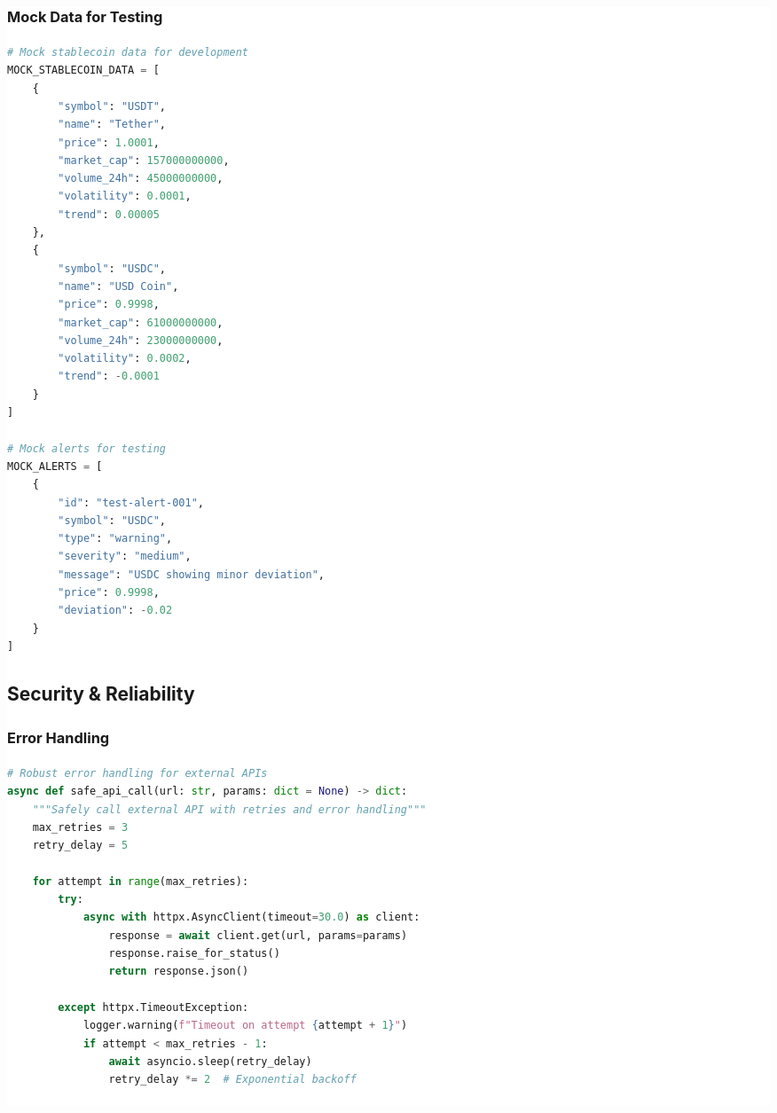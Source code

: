 ### Mock Data for Testing

```python
# Mock stablecoin data for development
MOCK_STABLECOIN_DATA = [
    {
        "symbol": "USDT",
        "name": "Tether",
        "price": 1.0001,
        "market_cap": 157000000000,
        "volume_24h": 45000000000,
        "volatility": 0.0001,
        "trend": 0.00005
    },
    {
        "symbol": "USDC", 
        "name": "USD Coin",
        "price": 0.9998,
        "market_cap": 61000000000,
        "volume_24h": 23000000000,
        "volatility": 0.0002,
        "trend": -0.0001
    }
]

# Mock alerts for testing
MOCK_ALERTS = [
    {
        "id": "test-alert-001",
        "symbol": "USDC",
        "type": "warning",
        "severity": "medium",
        "message": "USDC showing minor deviation",
        "price": 0.9998,
        "deviation": -0.02
    }
]
```

## Security & Reliability

### Error Handling

```python
# Robust error handling for external APIs
async def safe_api_call(url: str, params: dict = None) -> dict:
    """Safely call external API with retries and error handling"""
    max_retries = 3
    retry_delay = 5
    
    for attempt in range(max_retries):
        try:
            async with httpx.AsyncClient(timeout=30.0) as client:
                response = await client.get(url, params=params)
                response.raise_for_status()
                return response.json()
                
        except httpx.TimeoutException:
            logger.warning(f"Timeout on attempt {attempt + 1}")
            if attempt < max_retries - 1:
                await asyncio.sleep(retry_delay)
                retry_delay *= 2  # Exponential backoff
            
```